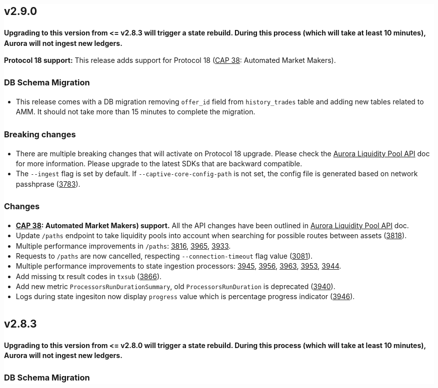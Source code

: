 
## v2.9.0

**Upgrading to this version from <= v2.8.3 will trigger a state rebuild. During this process (which will take at least 10 minutes), Aurora will not ingest new ledgers.**

**Protocol 18 support:** This release adds support for Protocol 18 ([CAP 38](https://github.com/shantanu-hashcash/hcnet-protocol/blob/master/core/cap-0038.md): Automated Market Makers).

### DB Schema Migration

* This release comes with a DB migration removing `offer_id` field from `history_trades` table and adding new tables related to AMM. It should not take more than 15 minutes to complete the migration.

### Breaking changes

* There are multiple breaking changes that will activate on Protocol 18 upgrade. Please check the [Aurora Liquidity Pool API](https://docs.google.com/document/d/1pXL8kr1a2vfYSap9T67R-g72B_WWbaE1YsLMa04OgoU/edit) doc for more information. Please upgrade to the latest SDKs that are backward compatible.
* The `--ingest` flag is set by default. If `--captive-core-config-path` is not set, the config file is generated based on network passhprase ([3783](https://github.com/shantanu-hashcash/go/pull/3783)).

### Changes

* **[CAP 38](https://github.com/shantanu-hashcash/hcnet-protocol/blob/master/core/cap-0038.md): Automated Market Makers) support.** All the API changes have been outlined in [Aurora Liquidity Pool API](https://docs.google.com/document/d/1pXL8kr1a2vfYSap9T67R-g72B_WWbaE1YsLMa04OgoU/edit) doc.
* Update `/paths` endpoint to take liquidity pools into account when searching for possible routes between assets ([3818](https://github.com/shantanu-hashcash/go/pull/3818)).
* Multiple performance improvements in `/paths`: [3816](https://github.com/shantanu-hashcash/go/pull/3816), [3965](https://github.com/shantanu-hashcash/go/pull/3965), [3933](https://github.com/shantanu-hashcash/go/pull/3933).
* Requests to `/paths` are now cancelled, respecting `--connection-timeout` flag value ([3081](https://github.com/shantanu-hashcash/go/pull/3081)).
* Multiple performance improvements to state ingestion processors: [3945](https://github.com/shantanu-hashcash/go/pull/3945), [3956](https://github.com/shantanu-hashcash/go/pull/3956), [3963](https://github.com/shantanu-hashcash/go/pull/3963), [3953](https://github.com/shantanu-hashcash/go/pull/3953), [3944](https://github.com/shantanu-hashcash/go/pull/3944).
* Add missing tx result codes in `txsub` ([3866](https://github.com/shantanu-hashcash/go/pull/3866)).
* Add new metric `ProcessorsRunDurationSummary`, old `ProcessorsRunDuration` is deprecated ([3940](https://github.com/shantanu-hashcash/go/pull/3940)).
* Logs during state ingesiton now display `progress` value which is percentage progress indicator ([3946](https://github.com/shantanu-hashcash/go/pull/3946)).

## v2.8.3
**Upgrading to this version from <= v2.8.0 will trigger a state rebuild. During this process (which will take at least 10 minutes), Aurora will not ingest new ledgers.**

### DB Schema Migration
